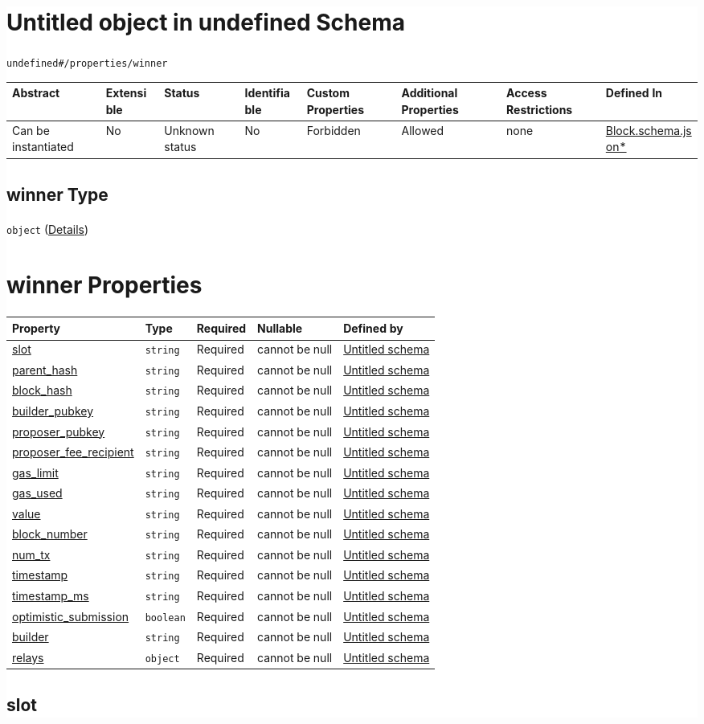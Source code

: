 # Untitled object in undefined Schema

```txt
undefined#/properties/winner
```



| Abstract            | Extensible | Status         | Identifiable | Custom Properties | Additional Properties | Access Restrictions | Defined In                                                             |
| :------------------ | :--------- | :------------- | :----------- | :---------------- | :-------------------- | :------------------ | :--------------------------------------------------------------------- |
| Can be instantiated | No         | Unknown status | No           | Forbidden         | Allowed               | none                | [Block.schema.json\*](../out/Block.schema.json "open original schema") |

## winner Type

`object` ([Details](block-properties-winner.md))

# winner Properties

| Property                                            | Type      | Required | Nullable       | Defined by                                                                                                                                       |
| :-------------------------------------------------- | :-------- | :------- | :------------- | :----------------------------------------------------------------------------------------------------------------------------------------------- |
| [slot](#slot)                                       | `string`  | Required | cannot be null | [Untitled schema](block-properties-winner-properties-slot.md "undefined#/properties/winner/properties/slot")                                     |
| [parent\_hash](#parent_hash)                        | `string`  | Required | cannot be null | [Untitled schema](block-properties-winner-properties-parent_hash.md "undefined#/properties/winner/properties/parent_hash")                       |
| [block\_hash](#block_hash)                          | `string`  | Required | cannot be null | [Untitled schema](block-properties-winner-properties-block_hash.md "undefined#/properties/winner/properties/block_hash")                         |
| [builder\_pubkey](#builder_pubkey)                  | `string`  | Required | cannot be null | [Untitled schema](block-properties-winner-properties-builder_pubkey.md "undefined#/properties/winner/properties/builder_pubkey")                 |
| [proposer\_pubkey](#proposer_pubkey)                | `string`  | Required | cannot be null | [Untitled schema](block-properties-winner-properties-proposer_pubkey.md "undefined#/properties/winner/properties/proposer_pubkey")               |
| [proposer\_fee\_recipient](#proposer_fee_recipient) | `string`  | Required | cannot be null | [Untitled schema](block-properties-winner-properties-proposer_fee_recipient.md "undefined#/properties/winner/properties/proposer_fee_recipient") |
| [gas\_limit](#gas_limit)                            | `string`  | Required | cannot be null | [Untitled schema](block-properties-winner-properties-gas_limit.md "undefined#/properties/winner/properties/gas_limit")                           |
| [gas\_used](#gas_used)                              | `string`  | Required | cannot be null | [Untitled schema](block-properties-winner-properties-gas_used.md "undefined#/properties/winner/properties/gas_used")                             |
| [value](#value)                                     | `string`  | Required | cannot be null | [Untitled schema](block-properties-winner-properties-value.md "undefined#/properties/winner/properties/value")                                   |
| [block\_number](#block_number)                      | `string`  | Required | cannot be null | [Untitled schema](block-properties-winner-properties-block_number.md "undefined#/properties/winner/properties/block_number")                     |
| [num\_tx](#num_tx)                                  | `string`  | Required | cannot be null | [Untitled schema](block-properties-winner-properties-num_tx.md "undefined#/properties/winner/properties/num_tx")                                 |
| [timestamp](#timestamp)                             | `string`  | Required | cannot be null | [Untitled schema](block-properties-winner-properties-timestamp.md "undefined#/properties/winner/properties/timestamp")                           |
| [timestamp\_ms](#timestamp_ms)                      | `string`  | Required | cannot be null | [Untitled schema](block-properties-winner-properties-timestamp_ms.md "undefined#/properties/winner/properties/timestamp_ms")                     |
| [optimistic\_submission](#optimistic_submission)    | `boolean` | Required | cannot be null | [Untitled schema](block-properties-winner-properties-optimistic_submission.md "undefined#/properties/winner/properties/optimistic_submission")   |
| [builder](#builder)                                 | `string`  | Required | cannot be null | [Untitled schema](block-properties-winner-properties-builder.md "undefined#/properties/winner/properties/builder")                               |
| [relays](#relays)                                   | `object`  | Required | cannot be null | [Untitled schema](block-properties-winner-properties-relays.md "undefined#/properties/winner/properties/relays")                                 |

## slot
